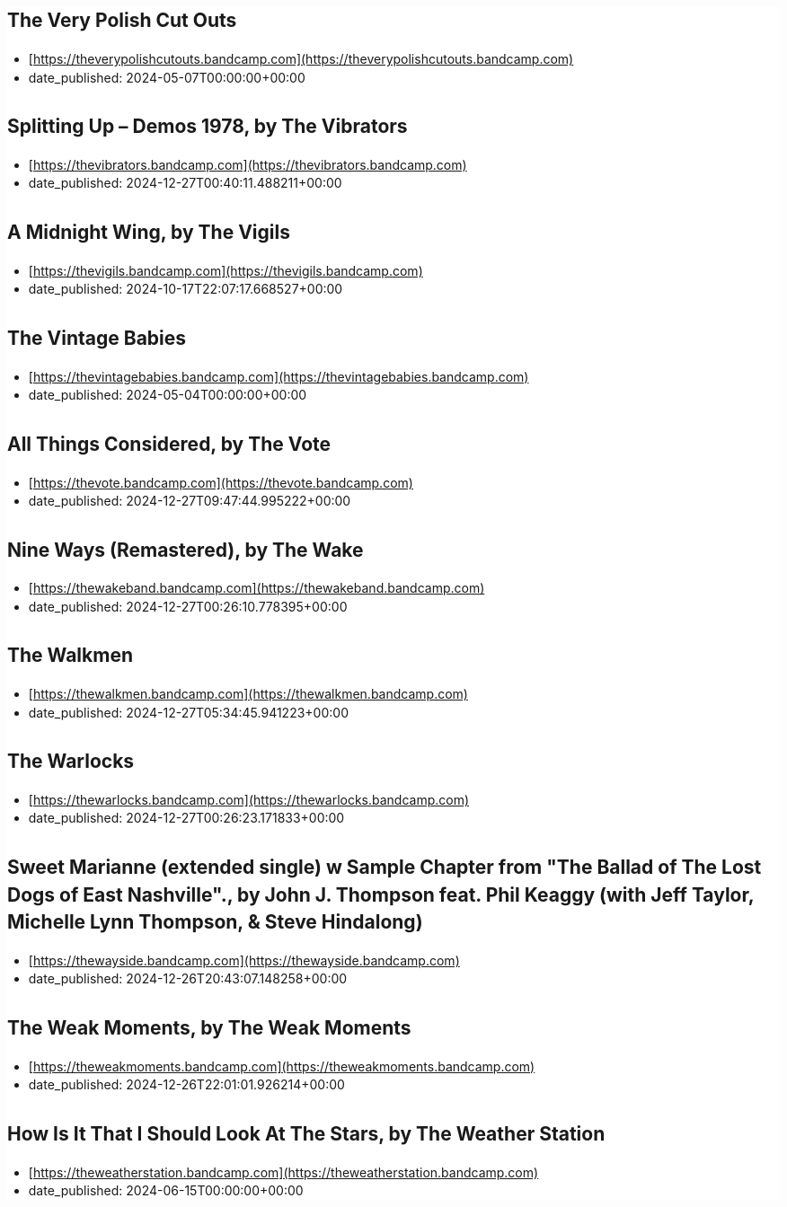  ## The Very Polish Cut Outs
 - [https://theverypolishcutouts.bandcamp.com](https://theverypolishcutouts.bandcamp.com)
 - date_published: 2024-05-07T00:00:00+00:00

 ## Splitting Up – Demos 1978, by The Vibrators
 - [https://thevibrators.bandcamp.com](https://thevibrators.bandcamp.com)
 - date_published: 2024-12-27T00:40:11.488211+00:00

 ## A Midnight Wing, by The Vigils
 - [https://thevigils.bandcamp.com](https://thevigils.bandcamp.com)
 - date_published: 2024-10-17T22:07:17.668527+00:00

 ## The Vintage Babies
 - [https://thevintagebabies.bandcamp.com](https://thevintagebabies.bandcamp.com)
 - date_published: 2024-05-04T00:00:00+00:00

 ## All Things Considered, by The Vote
 - [https://thevote.bandcamp.com](https://thevote.bandcamp.com)
 - date_published: 2024-12-27T09:47:44.995222+00:00

 ## Nine Ways (Remastered), by The Wake
 - [https://thewakeband.bandcamp.com](https://thewakeband.bandcamp.com)
 - date_published: 2024-12-27T00:26:10.778395+00:00

 ## The Walkmen
 - [https://thewalkmen.bandcamp.com](https://thewalkmen.bandcamp.com)
 - date_published: 2024-12-27T05:34:45.941223+00:00

 ## The Warlocks
 - [https://thewarlocks.bandcamp.com](https://thewarlocks.bandcamp.com)
 - date_published: 2024-12-27T00:26:23.171833+00:00

 ## Sweet Marianne (extended single) w Sample Chapter from "The Ballad of The Lost Dogs of East Nashville"., by John J. Thompson feat. Phil Keaggy (with Jeff Taylor, Michelle Lynn Thompson, & Steve Hindalong)
 - [https://thewayside.bandcamp.com](https://thewayside.bandcamp.com)
 - date_published: 2024-12-26T20:43:07.148258+00:00

 ## The Weak Moments, by The Weak Moments
 - [https://theweakmoments.bandcamp.com](https://theweakmoments.bandcamp.com)
 - date_published: 2024-12-26T22:01:01.926214+00:00

 ## How Is It That I Should Look At The Stars, by The Weather Station
 - [https://theweatherstation.bandcamp.com](https://theweatherstation.bandcamp.com)
 - date_published: 2024-06-15T00:00:00+00:00
